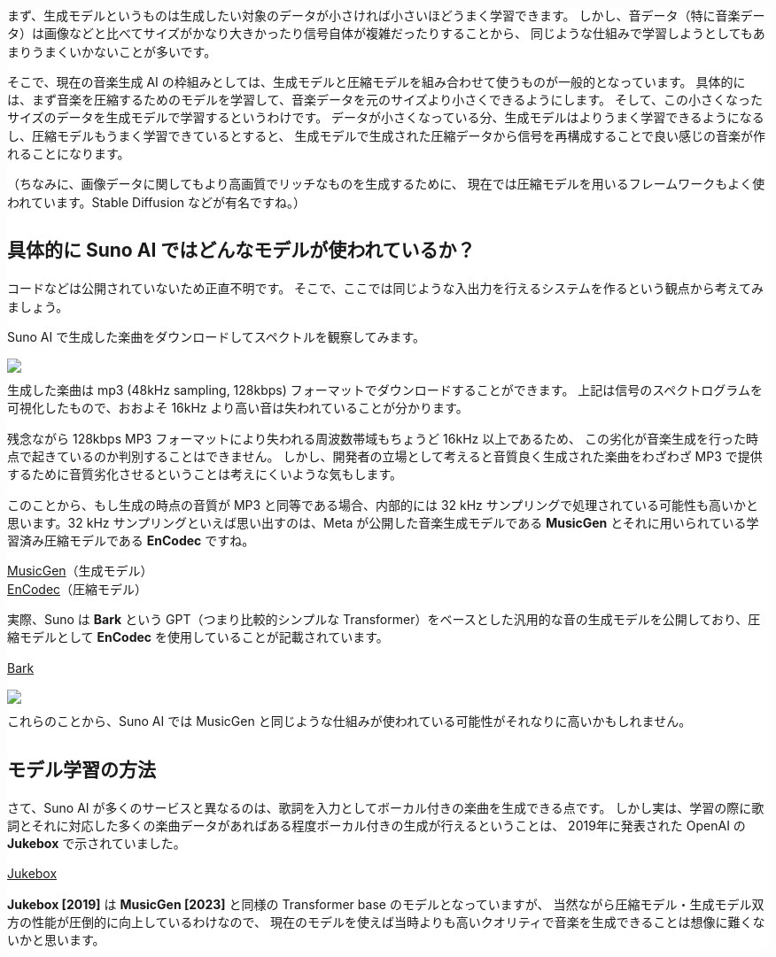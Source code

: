 まず、生成モデルというものは生成したい対象のデータが小さければ小さいほどうまく学習できます。
しかし、音データ（特に音楽データ）は画像などと比べてサイズがかなり大きかったり信号自体が複雑だったりすることから、
同じような仕組みで学習しようとしてもあまりうまくいかないことが多いです。

そこで、現在の音楽生成 AI の枠組みとしては、生成モデルと圧縮モデルを組み合わせて使うものが一般的となっています。
具体的には、まず音楽を圧縮するためのモデルを学習して、音楽データを元のサイズより小さくできるようにします。
そして、この小さくなったサイズのデータを生成モデルで学習するというわけです。
データが小さくなっている分、生成モデルはよりうまく学習できるようになるし、圧縮モデルもうまく学習できているとすると、
生成モデルで生成された圧縮データから信号を再構成することで良い感じの音楽が作れることになります。

（ちなみに、画像データに関してもより高画質でリッチなものを生成するために、
現在では圧縮モデルを用いるフレームワークもよく使われています。Stable Diffusion などが有名ですね。）

## 具体的に Suno AI ではどんなモデルが使われているか？

コードなどは公開されていないため正直不明です。
そこで、ここでは同じような入出力を行えるシステムを作るという観点から考えてみましょう。

Suno AI で生成した楽曲をダウンロードしてスペクトルを観察してみます。
<div style="margin: 0 0 40px 0; width:100%">
 <img src="/post/img/20231224/sunoai_sample_spec.jpg" style="float:left; width:100%; margin: 0 30px 0 0" />
</div>

生成した楽曲は mp3 (48kHz sampling, 128kbps) フォーマットでダウンロードすることができます。
上記は信号のスペクトログラムを可視化したもので、おおよそ 16kHz より高い音は失われていることが分かります。

残念ながら 128kbps MP3 フォーマットにより失われる周波数帯域もちょうど 16kHz 以上であるため、
この劣化が音楽生成を行った時点で起きているのか判別することはできません。
しかし、開発者の立場として考えると音質良く生成された楽曲をわざわざ MP3 で提供するために音質劣化させるということは考えにくいような気もします。

このことから、もし生成の時点の音質が MP3 と同等である場合、内部的には 32 kHz サンプリングで処理されている可能性も高いかと思います。32 kHz サンプリングといえば思い出すのは、Meta が公開した音楽生成モデルである **MusicGen** とそれに用いられている学習済み圧縮モデルである **EnCodec** ですね。

[MusicGen](https://huggingface.co/facebook/musicgen-large)（生成モデル）  
[EnCodec](https://huggingface.co/facebook/encodec_32khz)（圧縮モデル）

実際、Suno は **Bark** という GPT（つまり比較的シンプルな Transformer）をベースとした汎用的な音の生成モデルを公開しており、圧縮モデルとして **EnCodec** を使用していることが記載されています。

[Bark](https://github.com/suno-ai/bark/)
<div style="margin: 0 0 40px 0; width:100%">
 <img src="/post/img/20231224/bark_details.jpg" style="float:left; width:100%; margin: 0 30px 0 0" />
</div>

これらのことから、Suno AI では MusicGen と同じような仕組みが使われている可能性がそれなりに高いかもしれません。

## モデル学習の方法

さて、Suno AI が多くのサービスと異なるのは、歌詞を入力としてボーカル付きの楽曲を生成できる点です。
しかし実は、学習の際に歌詞とそれに対応した多くの楽曲データがあればある程度ボーカル付きの生成が行えるということは、
2019年に発表された OpenAI の **Jukebox** で示されていました。

[Jukebox](https://openai.com/research/jukebox)

**Jukebox [2019]** は **MusicGen [2023]** と同様の Transformer base のモデルとなっていますが、
当然ながら圧縮モデル・生成モデル双方の性能が圧倒的に向上しているわけなので、
現在のモデルを使えば当時よりも高いクオリティで音楽を生成できることは想像に難くないかと思います。
